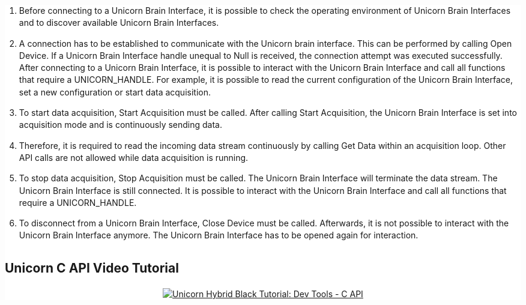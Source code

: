 1. Before connecting to a Unicorn Brain Interface, it is possible to check the operating environment 
of Unicorn Brain Interfaces and to discover available Unicorn Brain Interfaces.

2. A connection has to be established to communicate with the Unicorn brain interface. This can be 
performed by calling Open Device. If a Unicorn Brain Interface handle unequal to Null is received,
the connection attempt was executed successfully. After connecting to a Unicorn Brain Interface, it 
is possible to interact with the Unicorn Brain Interface and call all functions that require a 
UNICORN_HANDLE. For example, it is possible to read the current configuration of the Unicorn 
Brain Interface, set a new configuration or start data acquisition.

3. To start data acquisition, Start Acquisition must be called. After calling Start Acquisition, the 
Unicorn Brain Interface is set into acquisition mode and is continuously sending data.

4. Therefore, it is required to read the incoming data stream continuously by calling Get Data within 
an acquisition loop. Other API calls are not allowed while data acquisition is running.

5. To stop data acquisition, Stop Acquisition must be called. The Unicorn Brain Interface will terminate 
the data stream. The Unicorn Brain Interface is still connected. It is possible to interact with the 
Unicorn Brain Interface and call all functions that require a UNICORN_HANDLE.

6. To disconnect from a Unicorn Brain Interface, Close Device must be called. Afterwards, it is not 
possible to interact with the Unicorn Brain Interface anymore. The Unicorn Brain Interface has to 
be opened again for interaction.

## Unicorn C API Video Tutorial
<div align="center">


[![Unicorn Hybrid Black Tutorial: Dev Tools - C API](https://img.youtube.com/vi/ylbpKTY1Awg/0.jpg)](https://youtu.be/ylbpKTY1Awg "Unicorn Hybrid Black Tutorial: Dev Tools - C API")

</div>